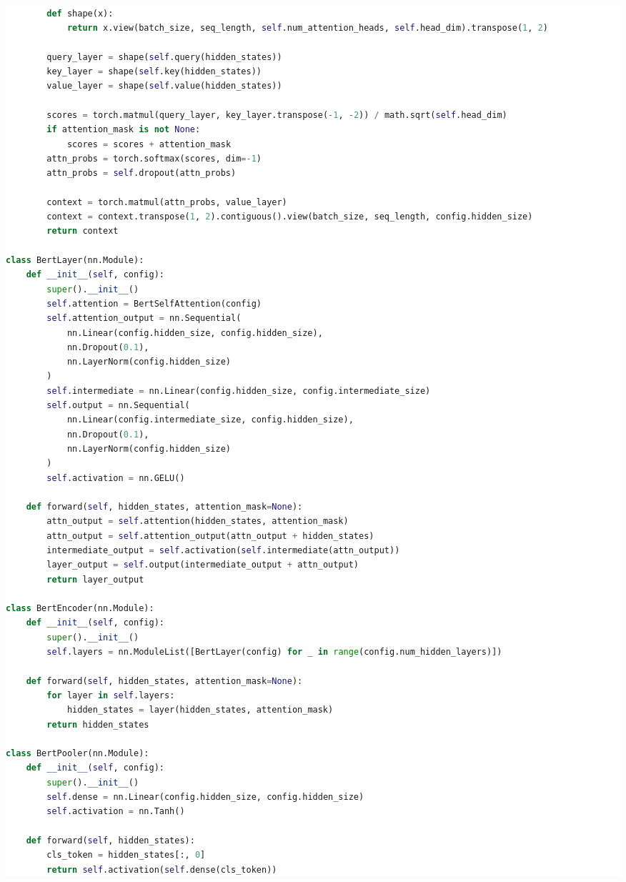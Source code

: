 ```python
        def shape(x):
            return x.view(batch_size, seq_length, self.num_attention_heads, self.head_dim).transpose(1, 2)

        query_layer = shape(self.query(hidden_states))
        key_layer = shape(self.key(hidden_states))
        value_layer = shape(self.value(hidden_states))

        scores = torch.matmul(query_layer, key_layer.transpose(-1, -2)) / math.sqrt(self.head_dim)
        if attention_mask is not None:
            scores = scores + attention_mask
        attn_probs = torch.softmax(scores, dim=-1)
        attn_probs = self.dropout(attn_probs)

        context = torch.matmul(attn_probs, value_layer)
        context = context.transpose(1, 2).contiguous().view(batch_size, seq_length, config.hidden_size)
        return context

class BertLayer(nn.Module):
    def __init__(self, config):
        super().__init__()
        self.attention = BertSelfAttention(config)
        self.attention_output = nn.Sequential(
            nn.Linear(config.hidden_size, config.hidden_size),
            nn.Dropout(0.1),
            nn.LayerNorm(config.hidden_size)
        )
        self.intermediate = nn.Linear(config.hidden_size, config.intermediate_size)
        self.output = nn.Sequential(
            nn.Linear(config.intermediate_size, config.hidden_size),
            nn.Dropout(0.1),
            nn.LayerNorm(config.hidden_size)
        )
        self.activation = nn.GELU()

    def forward(self, hidden_states, attention_mask=None):
        attn_output = self.attention(hidden_states, attention_mask)
        attn_output = self.attention_output(attn_output + hidden_states)
        intermediate_output = self.activation(self.intermediate(attn_output))
        layer_output = self.output(intermediate_output + attn_output)
        return layer_output

class BertEncoder(nn.Module):
    def __init__(self, config):
        super().__init__()
        self.layers = nn.ModuleList([BertLayer(config) for _ in range(config.num_hidden_layers)])

    def forward(self, hidden_states, attention_mask=None):
        for layer in self.layers:
            hidden_states = layer(hidden_states, attention_mask)
        return hidden_states

class BertPooler(nn.Module):
    def __init__(self, config):
        super().__init__()
        self.dense = nn.Linear(config.hidden_size, config.hidden_size)
        self.activation = nn.Tanh()

    def forward(self, hidden_states):
        cls_token = hidden_states[:, 0]
        return self.activation(self.dense(cls_token))

```